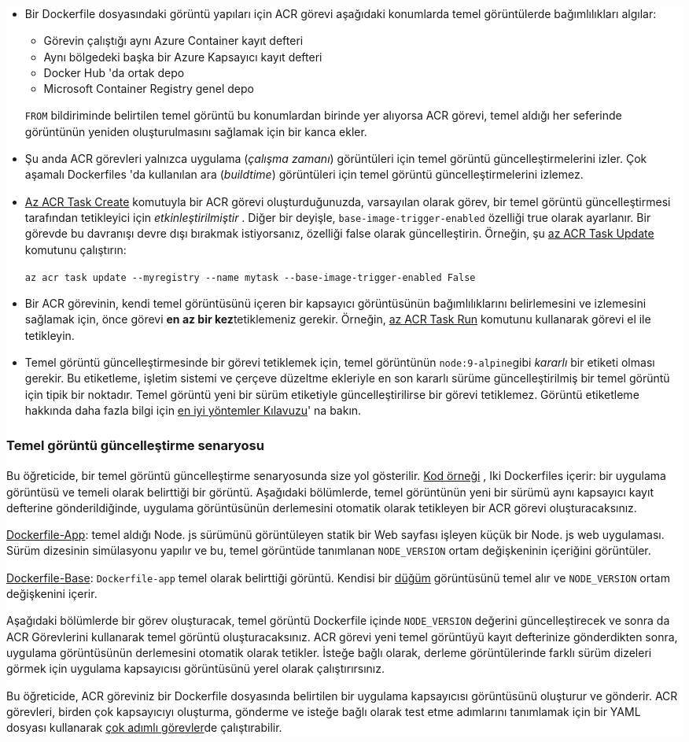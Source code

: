 * Bir Dockerfile dosyasındaki görüntü yapıları için ACR görevi aşağıdaki konumlarda temel görüntülerde bağımlılıkları algılar:

  * Görevin çalıştığı aynı Azure Container kayıt defteri
  * Aynı bölgedeki başka bir Azure Kapsayıcı kayıt defteri 
  * Docker Hub 'da ortak depo 
  * Microsoft Container Registry genel depo

   `FROM` bildiriminde belirtilen temel görüntü bu konumlardan birinde yer alıyorsa ACR görevi, temel aldığı her seferinde görüntünün yeniden oluşturulmasını sağlamak için bir kanca ekler.

* Şu anda ACR görevleri yalnızca uygulama (*çalışma zamanı*) görüntüleri için temel görüntü güncelleştirmelerini izler. Çok aşamalı Dockerfiles 'da kullanılan ara (*buildtime*) görüntüleri için temel görüntü güncelleştirmelerini izlemez.  

* [Az ACR Task Create][az-acr-task-create] komutuyla bir ACR görevi oluşturduğunuzda, varsayılan olarak görev, bir temel görüntü güncelleştirmesi tarafından tetikleyici için *etkinleştirilmiştir* . Diğer bir deyişle, `base-image-trigger-enabled` özelliği true olarak ayarlanır. Bir görevde bu davranışı devre dışı bırakmak istiyorsanız, özelliği false olarak güncelleştirin. Örneğin, şu [az ACR Task Update][az-acr-task-update] komutunu çalıştırın:

  ```azurecli
  az acr task update --myregistry --name mytask --base-image-trigger-enabled False
  ```

* Bir ACR görevinin, kendi temel görüntüsünü içeren bir kapsayıcı görüntüsünün bağımlılıklarını belirlemesini ve izlemesini sağlamak için, önce görevi **en az bir kez**tetiklemeniz gerekir. Örneğin, [az ACR Task Run][az-acr-task-run] komutunu kullanarak görevi el ile tetikleyin.

* Temel görüntü güncelleştirmesinde bir görevi tetiklemek için, temel görüntünün `node:9-alpine`gibi *kararlı* bir etiketi olması gerekir. Bu etiketleme, işletim sistemi ve çerçeve düzeltme ekleriyle en son kararlı sürüme güncelleştirilmiş bir temel görüntü için tipik bir noktadır. Temel görüntü yeni bir sürüm etiketiyle güncelleştirilirse bir görevi tetiklemez. Görüntü etiketleme hakkında daha fazla bilgi için [en iyi yöntemler Kılavuzu](container-registry-image-tag-version.md)' na bakın. 

### <a name="base-image-update-scenario"></a>Temel görüntü güncelleştirme senaryosu

Bu öğreticide, bir temel görüntü güncelleştirme senaryosunda size yol gösterilir. [Kod örneği][code-sample] , Iki Dockerfiles içerir: bir uygulama görüntüsü ve temeli olarak belirttiği bir görüntü. Aşağıdaki bölümlerde, temel görüntünün yeni bir sürümü aynı kapsayıcı kayıt defterine gönderildiğinde, uygulama görüntüsünün derlemesini otomatik olarak tetikleyen bir ACR görevi oluşturacaksınız.

[Dockerfile-App][dockerfile-app]: temel aldığı Node. js sürümünü görüntüleyen statik bir Web sayfası işleyen küçük bir Node. js web uygulaması. Sürüm dizesinin simülasyonu yapılır ve bu, temel görüntüde tanımlanan `NODE_VERSION` ortam değişkeninin içeriğini görüntüler.

[Dockerfile-Base][dockerfile-base]: `Dockerfile-app` temel olarak belirttiği görüntü. Kendisi bir [düğüm][base-node] görüntüsünü temel alır ve `NODE_VERSION` ortam değişkenini içerir.

Aşağıdaki bölümlerde bir görev oluşturacak, temel görüntü Dockerfile içinde `NODE_VERSION` değerini güncelleştirecek ve sonra da ACR Görevlerini kullanarak temel görüntü oluşturacaksınız. ACR görevi yeni temel görüntüyü kayıt defterinize gönderdikten sonra, uygulama görüntüsünün derlemesini otomatik olarak tetikler. İsteğe bağlı olarak, derleme görüntülerinde farklı sürüm dizeleri görmek için uygulama kapsayıcısı görüntüsünü yerel olarak çalıştırırsınız.

Bu öğreticide, ACR göreviniz bir Dockerfile dosyasında belirtilen bir uygulama kapsayıcısı görüntüsünü oluşturur ve gönderir. ACR görevleri, birden çok kapsayıcıyı oluşturma, gönderme ve isteğe bağlı olarak test etme adımlarını tanımlamak için bir YAML dosyası kullanarak [çok adımlı görevler](container-registry-tasks-multi-step.md)de çalıştırabilir.


[base-alpine]: https://hub.docker.com/_/alpine/
[base-dotnet]: https://hub.docker.com/r/microsoft/dotnet/
[base-node]: https://hub.docker.com/_/node/
[base-windows]: https://hub.docker.com/r/microsoft/nanoserver/
[code-sample]: https://github.com/Azure-Samples/acr-build-helloworld-node
[dockerfile-app]: https://github.com/Azure-Samples/acr-build-helloworld-node/blob/master/Dockerfile-app
[dockerfile-base]: https://github.com/Azure-Samples/acr-build-helloworld-node/blob/master/Dockerfile-base
[azure-cli]: /cli/azure/install-azure-cli
[az-acr-build]: /cli/azure/acr#az-acr-build-run
[az-acr-task-create]: /cli/azure/acr/task#az-acr-task-create
[az-acr-task-update]: /cli/azure/acr/task#az-acr-task-update
[az-acr-task-run]: /cli/azure/acr/task#az-acr-task-run
[az-acr-login]: /cli/azure/acr#az-acr-login
[az-acr-task-list-runs]: /cli/azure/acr
[az-acr-task]: /cli/azure/acr
[base-update-01]: ./media/container-registry-tutorial-base-image-update/base-update-01.png
[base-update-02]: ./media/container-registry-tutorial-base-image-update/base-update-02.png